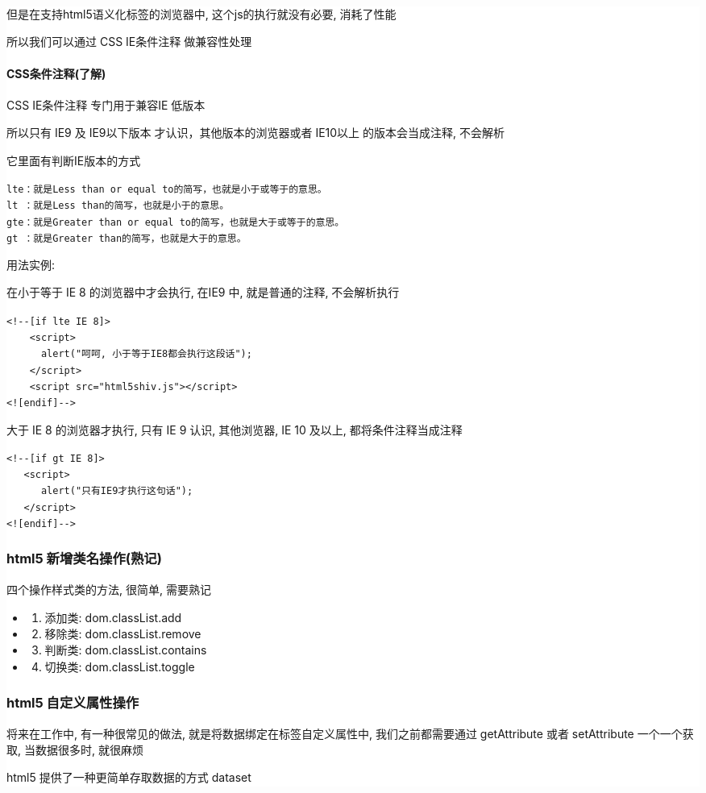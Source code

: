 

但是在支持html5语义化标签的浏览器中, 这个js的执行就没有必要, 消耗了性能

所以我们可以通过 CSS IE条件注释 做兼容性处理



#### CSS条件注释(了解)

CSS IE条件注释  专门用于兼容IE 低版本 

所以只有 IE9 及 IE9以下版本 才认识，其他版本的浏览器或者 IE10以上 的版本会当成注释,  不会解析  

它里面有判断IE版本的方式

```CSS
lte：就是Less than or equal to的简写，也就是小于或等于的意思。
lt ：就是Less than的简写，也就是小于的意思。
gte：就是Greater than or equal to的简写，也就是大于或等于的意思。
gt ：就是Greater than的简写，也就是大于的意思。
```

用法实例: 

在小于等于 IE 8 的浏览器中才会执行, 在IE9 中, 就是普通的注释, 不会解析执行

```JS
<!--[if lte IE 8]>
    <script>
      alert("呵呵, 小于等于IE8都会执行这段话");
    </script>
    <script src="html5shiv.js"></script>
<![endif]-->
```

大于 IE 8 的浏览器才执行, 只有 IE 9 认识, 其他浏览器, IE 10 及以上, 都将条件注释当成注释

```JS
<!--[if gt IE 8]>
   <script>
      alert("只有IE9才执行这句话");
   </script>
<![endif]-->
```

###  html5 新增类名操作(熟记)

四个操作样式类的方法, 很简单, 需要熟记
- 1. 添加类: dom.classList.add   
- 2. 移除类: dom.classList.remove
- 3. 判断类: dom.classList.contains
- 4. 切换类: dom.classList.toggle

###  html5 自定义属性操作

将来在工作中, 有一种很常见的做法, 就是将数据绑定在标签自定义属性中, 我们之前都需要通过 getAttribute 或者 setAttribute 一个一个获取,  当数据很多时, 就很麻烦


html5 提供了一种更简单存取数据的方式 dataset
